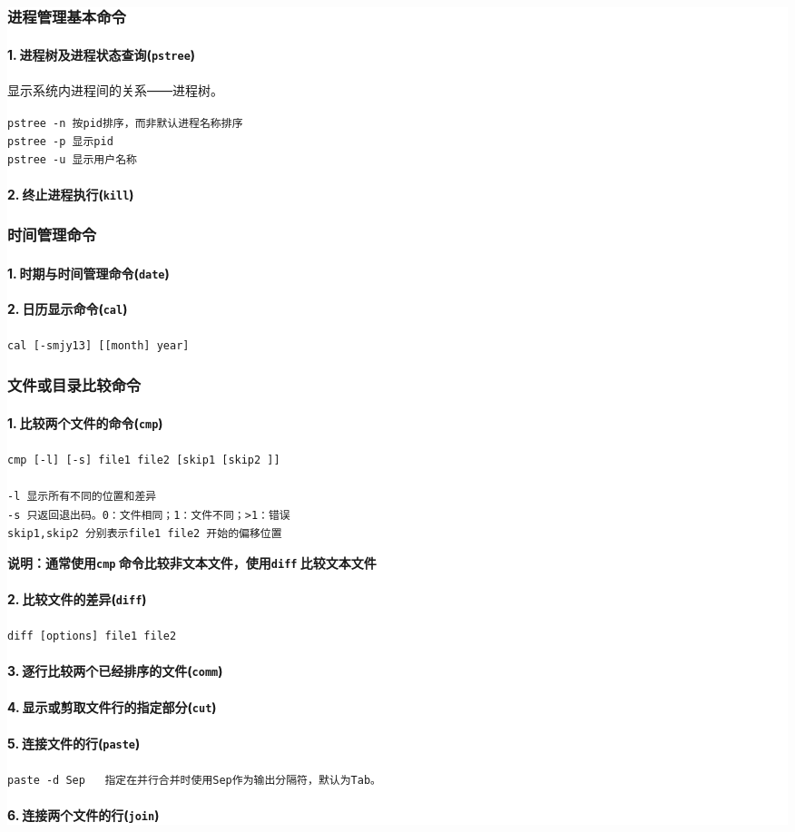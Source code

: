 ### 进程管理基本命令

#### 1. 进程树及进程状态查询(`pstree`)

显示系统内进程间的关系——进程树。

```
pstree -n 按pid排序，而非默认进程名称排序
pstree -p 显示pid
pstree -u 显示用户名称
```

#### 2. 终止进程执行(`kill`)

### 时间管理命令

#### 1. 时期与时间管理命令(`date`)

#### 2. 日历显示命令(`cal`)

```
cal [-smjy13] [[month] year]
```

### 文件或目录比较命令

#### 1. 比较两个文件的命令(`cmp`)

```
cmp [-l] [-s] file1 file2 [skip1 [skip2 ]]

-l 显示所有不同的位置和差异
-s 只返回退出码。0：文件相同；1：文件不同；>1：错误
skip1,skip2 分别表示file1 file2 开始的偏移位置
```

**说明：通常使用`cmp` 命令比较非文本文件，使用`diff` 比较文本文件**

#### 2. 比较文件的差异(`diff`)

```
diff [options] file1 file2
```

#### 3. 逐行比较两个已经排序的文件(`comm`)

#### 4. 显示或剪取文件行的指定部分(`cut`)

#### 5. 连接文件的行(`paste`)

```
paste -d Sep   指定在并行合并时使用Sep作为输出分隔符，默认为Tab。
```

#### 6. 连接两个文件的行(`join`)

